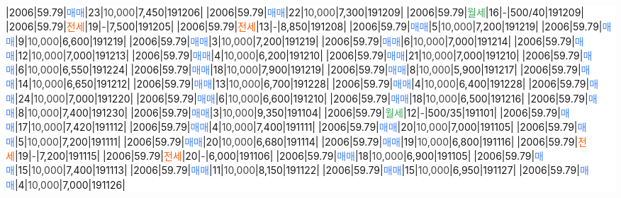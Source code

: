 |2006|59.79|<span style="color:#4285f3">매매</span>|23|<span style="color:#444444">10,000</span>|7,450|191206|
|2006|59.79|<span style="color:#4285f3">매매</span>|22|<span style="color:#444444">10,000</span>|7,300|191209|
|2006|59.79|<span style="color:#34a853">월세</span>|16|<span style="color:#444444">-</span>|500/40|191209|
|2006|59.79|<span style="color:#ff5a00">전세</span>|19|<span style="color:#444444">-</span>|7,500|191205|
|2006|59.79|<span style="color:#ff5a00">전세</span>|13|<span style="color:#444444">-</span>|8,850|191208|
|2006|59.79|<span style="color:#4285f3">매매</span>|5|<span style="color:#444444">10,000</span>|7,200|191219|
|2006|59.79|<span style="color:#4285f3">매매</span>|9|<span style="color:#444444">10,000</span>|6,600|191219|
|2006|59.79|<span style="color:#4285f3">매매</span>|3|<span style="color:#444444">10,000</span>|7,200|191219|
|2006|59.79|<span style="color:#4285f3">매매</span>|6|<span style="color:#444444">10,000</span>|7,000|191214|
|2006|59.79|<span style="color:#4285f3">매매</span>|12|<span style="color:#444444">10,000</span>|7,000|191213|
|2006|59.79|<span style="color:#4285f3">매매</span>|4|<span style="color:#444444">10,000</span>|6,200|191210|
|2006|59.79|<span style="color:#4285f3">매매</span>|21|<span style="color:#444444">10,000</span>|7,000|191210|
|2006|59.79|<span style="color:#4285f3">매매</span>|6|<span style="color:#444444">10,000</span>|6,550|191224|
|2006|59.79|<span style="color:#4285f3">매매</span>|18|<span style="color:#444444">10,000</span>|7,900|191219|
|2006|59.79|<span style="color:#4285f3">매매</span>|8|<span style="color:#444444">10,000</span>|5,900|191217|
|2006|59.79|<span style="color:#4285f3">매매</span>|14|<span style="color:#444444">10,000</span>|6,650|191212|
|2006|59.79|<span style="color:#4285f3">매매</span>|13|<span style="color:#444444">10,000</span>|6,700|191228|
|2006|59.79|<span style="color:#4285f3">매매</span>|4|<span style="color:#444444">10,000</span>|6,400|191228|
|2006|59.79|<span style="color:#4285f3">매매</span>|24|<span style="color:#444444">10,000</span>|7,000|191220|
|2006|59.79|<span style="color:#4285f3">매매</span>|6|<span style="color:#444444">10,000</span>|6,600|191210|
|2006|59.79|<span style="color:#4285f3">매매</span>|18|<span style="color:#444444">10,000</span>|6,500|191216|
|2006|59.79|<span style="color:#4285f3">매매</span>|8|<span style="color:#444444">10,000</span>|7,400|191230|
|2006|59.79|<span style="color:#4285f3">매매</span>|3|<span style="color:#444444">10,000</span>|9,350|191104|
|2006|59.79|<span style="color:#34a853">월세</span>|12|<span style="color:#444444">-</span>|500/35|191101|
|2006|59.79|<span style="color:#4285f3">매매</span>|17|<span style="color:#444444">10,000</span>|7,420|191112|
|2006|59.79|<span style="color:#4285f3">매매</span>|4|<span style="color:#444444">10,000</span>|7,400|191111|
|2006|59.79|<span style="color:#4285f3">매매</span>|20|<span style="color:#444444">10,000</span>|7,000|191105|
|2006|59.79|<span style="color:#4285f3">매매</span>|5|<span style="color:#444444">10,000</span>|7,200|191111|
|2006|59.79|<span style="color:#4285f3">매매</span>|20|<span style="color:#444444">10,000</span>|6,680|191114|
|2006|59.79|<span style="color:#4285f3">매매</span>|19|<span style="color:#444444">10,000</span>|6,800|191116|
|2006|59.79|<span style="color:#ff5a00">전세</span>|19|<span style="color:#444444">-</span>|7,200|191115|
|2006|59.79|<span style="color:#ff5a00">전세</span>|20|<span style="color:#444444">-</span>|6,000|191106|
|2006|59.79|<span style="color:#4285f3">매매</span>|18|<span style="color:#444444">10,000</span>|6,900|191105|
|2006|59.79|<span style="color:#4285f3">매매</span>|15|<span style="color:#444444">10,000</span>|7,400|191113|
|2006|59.79|<span style="color:#4285f3">매매</span>|11|<span style="color:#444444">10,000</span>|8,150|191122|
|2006|59.79|<span style="color:#4285f3">매매</span>|15|<span style="color:#444444">10,000</span>|6,950|191127|
|2006|59.79|<span style="color:#4285f3">매매</span>|4|<span style="color:#444444">10,000</span>|7,000|191126|
